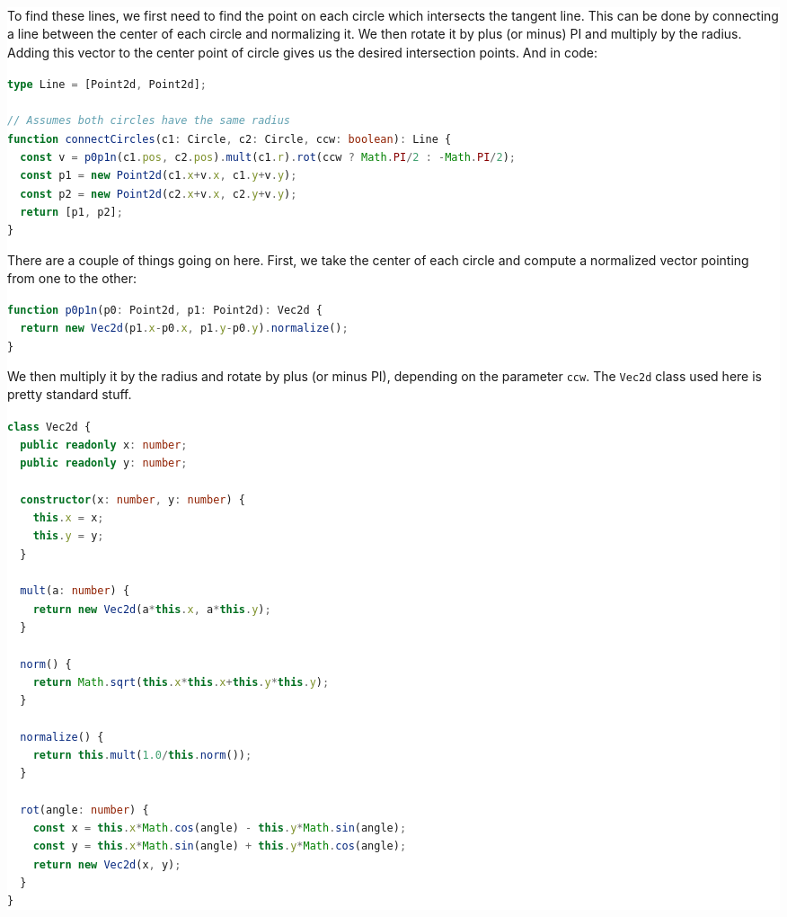 To find these lines, we first need to find the point on each circle which intersects the tangent line. This can be done by connecting a line between the center of each circle and normalizing it. We then rotate it by plus (or minus) PI and multiply by the radius. Adding this vector to the center point of circle gives us the desired intersection points. And in code:

```ts
type Line = [Point2d, Point2d];

// Assumes both circles have the same radius
function connectCircles(c1: Circle, c2: Circle, ccw: boolean): Line {
  const v = p0p1n(c1.pos, c2.pos).mult(c1.r).rot(ccw ? Math.PI/2 : -Math.PI/2);
  const p1 = new Point2d(c1.x+v.x, c1.y+v.y);
  const p2 = new Point2d(c2.x+v.x, c2.y+v.y);
  return [p1, p2];
}
```

There are a couple of things going on here. First, we take the center of each circle and compute a normalized vector pointing from one to the other:

```ts
function p0p1n(p0: Point2d, p1: Point2d): Vec2d {
  return new Vec2d(p1.x-p0.x, p1.y-p0.y).normalize();
}
```

We then multiply it by the radius and rotate by plus (or minus PI), depending on the parameter `ccw`. The `Vec2d` class used here is pretty standard stuff.

```ts
class Vec2d {
  public readonly x: number;
  public readonly y: number;

  constructor(x: number, y: number) {
    this.x = x;
    this.y = y;
  }

  mult(a: number) {
    return new Vec2d(a*this.x, a*this.y);
  }

  norm() {
    return Math.sqrt(this.x*this.x+this.y*this.y);
  }

  normalize() {
    return this.mult(1.0/this.norm());
  }

  rot(angle: number) {
    const x = this.x*Math.cos(angle) - this.y*Math.sin(angle);
    const y = this.x*Math.sin(angle) + this.y*Math.cos(angle);
    return new Vec2d(x, y);
  }
}
```
